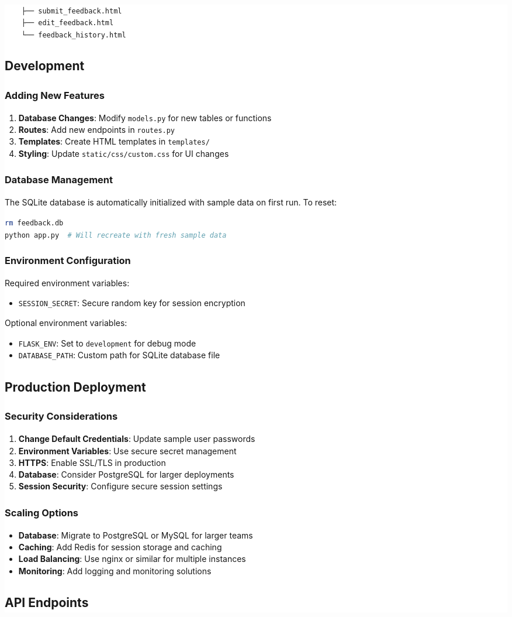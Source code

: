 ```
    ├── submit_feedback.html
    ├── edit_feedback.html
    └── feedback_history.html
```

## Development

### Adding New Features

1. **Database Changes**: Modify `models.py` for new tables or functions
2. **Routes**: Add new endpoints in `routes.py`
3. **Templates**: Create HTML templates in `templates/`
4. **Styling**: Update `static/css/custom.css` for UI changes

### Database Management

The SQLite database is automatically initialized with sample data on first run. To reset:

```bash
rm feedback.db
python app.py  # Will recreate with fresh sample data
```

### Environment Configuration

Required environment variables:
- `SESSION_SECRET`: Secure random key for session encryption

Optional environment variables:
- `FLASK_ENV`: Set to `development` for debug mode
- `DATABASE_PATH`: Custom path for SQLite database file

## Production Deployment

### Security Considerations

1. **Change Default Credentials**: Update sample user passwords
2. **Environment Variables**: Use secure secret management
3. **HTTPS**: Enable SSL/TLS in production
4. **Database**: Consider PostgreSQL for larger deployments
5. **Session Security**: Configure secure session settings

### Scaling Options

- **Database**: Migrate to PostgreSQL or MySQL for larger teams
- **Caching**: Add Redis for session storage and caching
- **Load Balancing**: Use nginx or similar for multiple instances
- **Monitoring**: Add logging and monitoring solutions

## API Endpoints
